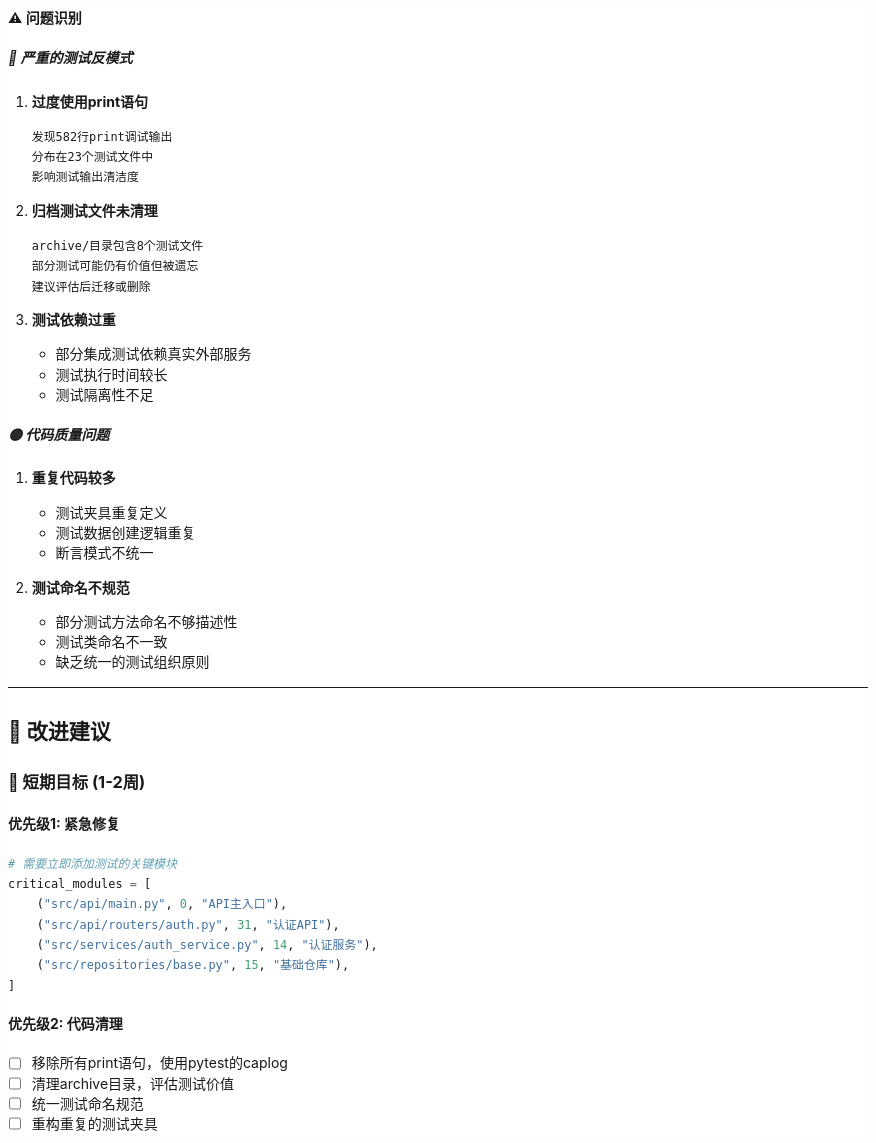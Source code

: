 #### ⚠️ 问题识别

##### 🔴 严重的测试反模式
1. **过度使用print语句**
   ```
   发现582行print调试输出
   分布在23个测试文件中
   影响测试输出清洁度
   ```

2. **归档测试文件未清理**
   ```
   archive/目录包含8个测试文件
   部分测试可能仍有价值但被遗忘
   建议评估后迁移或删除
   ```

3. **测试依赖过重**
   - 部分集成测试依赖真实外部服务
   - 测试执行时间较长
   - 测试隔离性不足

##### 🟡 代码质量问题
1. **重复代码较多**
   - 测试夹具重复定义
   - 测试数据创建逻辑重复
   - 断言模式不统一

2. **测试命名不规范**
   - 部分测试方法命名不够描述性
   - 测试类命名不一致
   - 缺乏统一的测试组织原则

---

## 🚀 改进建议

### 🎯 短期目标 (1-2周)

#### 优先级1: 紧急修复
```python
# 需要立即添加测试的关键模块
critical_modules = [
    ("src/api/main.py", 0, "API主入口"),
    ("src/api/routers/auth.py", 31, "认证API"),
    ("src/services/auth_service.py", 14, "认证服务"),
    ("src/repositories/base.py", 15, "基础仓库"),
]
```

#### 优先级2: 代码清理
- [ ] 移除所有print语句，使用pytest的caplog
- [ ] 清理archive目录，评估测试价值
- [ ] 统一测试命名规范
- [ ] 重构重复的测试夹具

